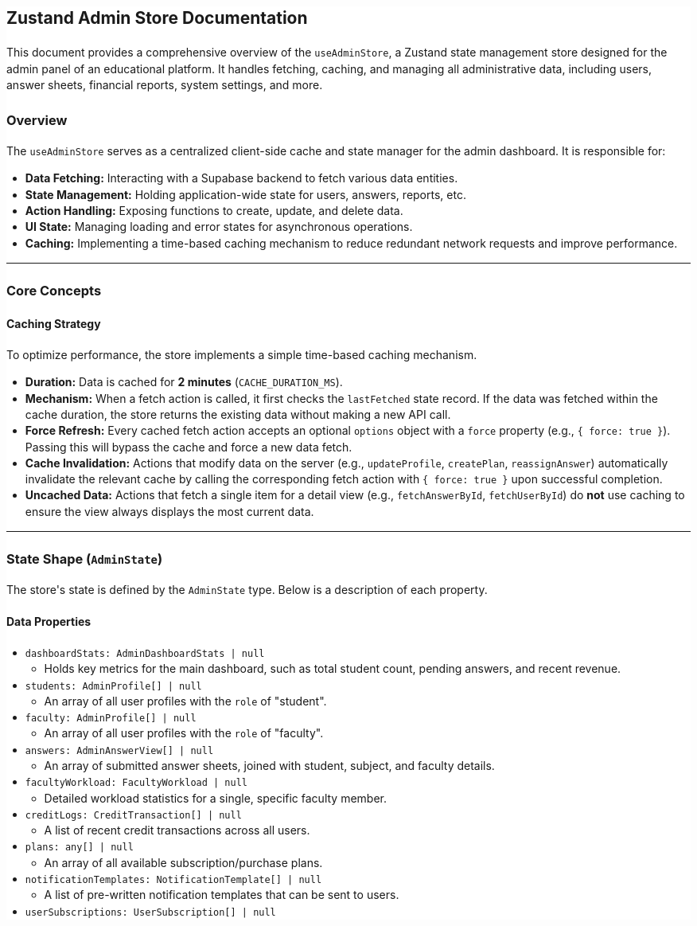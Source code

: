 ## **Zustand Admin Store Documentation**

This document provides a comprehensive overview of the `useAdminStore`, a Zustand state management store designed for the admin panel of an educational platform. It handles fetching, caching, and managing all administrative data, including users, answer sheets, financial reports, system settings, and more.

### Overview

The `useAdminStore` serves as a centralized client-side cache and state manager for the admin dashboard. It is responsible for:

* **Data Fetching:** Interacting with a Supabase backend to fetch various data entities.
* **State Management:** Holding application-wide state for users, answers, reports, etc.
* **Action Handling:** Exposing functions to create, update, and delete data.
* **UI State:** Managing loading and error states for asynchronous operations.
* **Caching:** Implementing a time-based caching mechanism to reduce redundant network requests and improve performance.

---

### Core Concepts

#### Caching Strategy

To optimize performance, the store implements a simple time-based caching mechanism.

* **Duration:** Data is cached for **2 minutes** (`CACHE_DURATION_MS`).
* **Mechanism:** When a fetch action is called, it first checks the `lastFetched` state record. If the data was fetched within the cache duration, the store returns the existing data without making a new API call.
* **Force Refresh:** Every cached fetch action accepts an optional `options` object with a `force` property (e.g., `{ force: true }`). Passing this will bypass the cache and force a new data fetch.
* **Cache Invalidation:** Actions that modify data on the server (e.g., `updateProfile`, `createPlan`, `reassignAnswer`) automatically invalidate the relevant cache by calling the corresponding fetch action with `{ force: true }` upon successful completion.
* **Uncached Data:** Actions that fetch a single item for a detail view (e.g., `fetchAnswerById`, `fetchUserById`) do **not** use caching to ensure the view always displays the most current data.

---

### State Shape (`AdminState`)

The store's state is defined by the `AdminState` type. Below is a description of each property.

#### Data Properties

* `dashboardStats: AdminDashboardStats | null`
    * Holds key metrics for the main dashboard, such as total student count, pending answers, and recent revenue.
* `students: AdminProfile[] | null`
    * An array of all user profiles with the `role` of "student".
* `faculty: AdminProfile[] | null`
    * An array of all user profiles with the `role` of "faculty".
* `answers: AdminAnswerView[] | null`
    * An array of submitted answer sheets, joined with student, subject, and faculty details.
* `facultyWorkload: FacultyWorkload | null`
    * Detailed workload statistics for a single, specific faculty member.
* `creditLogs: CreditTransaction[] | null`
    * A list of recent credit transactions across all users.
* `plans: any[] | null`
    * An array of all available subscription/purchase plans.
* `notificationTemplates: NotificationTemplate[] | null`
    * A list of pre-written notification templates that can be sent to users.
* `userSubscriptions: UserSubscription[] | null`